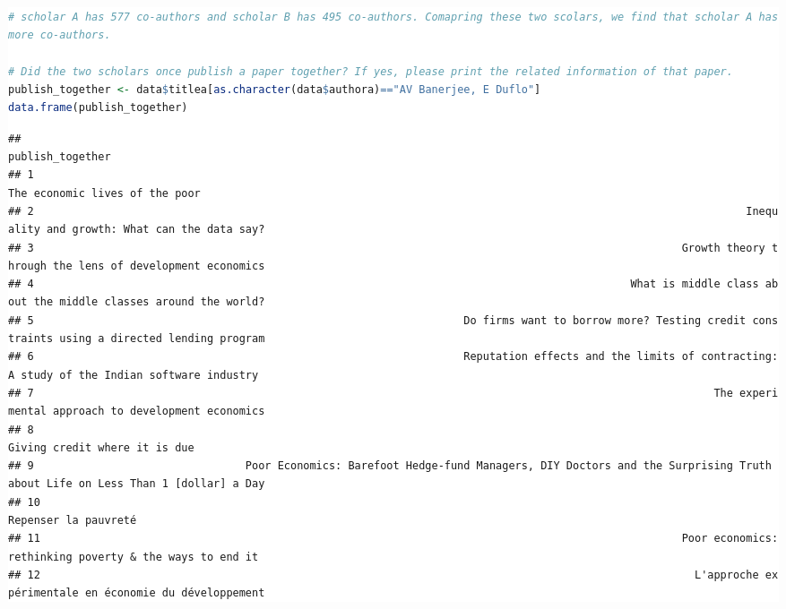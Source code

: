 ``` r
# scholar A has 577 co-authors and scholar B has 495 co-authors. Comapring these two scolars, we find that scholar A has more co-authors.

# Did the two scholars once publish a paper together? If yes, please print the related information of that paper.
publish_together <- data$titlea[as.character(data$authora)=="AV Banerjee, E Duflo"]
data.frame(publish_together)
```

    ##                                                                                                                                              publish_together
    ## 1                                                                                                                              The economic lives of the poor
    ## 2                                                                                                               Inequality and growth: What can the data say?
    ## 3                                                                                                     Growth theory through the lens of development economics
    ## 4                                                                                             What is middle class about the middle classes around the world?
    ## 5                                                                   Do firms want to borrow more? Testing credit constraints using a directed lending program
    ## 6                                                                   Reputation effects and the limits of contracting: A study of the Indian software industry
    ## 7                                                                                                          The experimental approach to development economics
    ## 8                                                                                                                               Giving credit where it is due
    ## 9                                 Poor Economics: Barefoot Hedge-fund Managers, DIY Doctors and the Surprising Truth about Life on Less Than 1 [dollar] a Day
    ## 10                                                                                                                                       Repenser la pauvreté
    ## 11                                                                                                    Poor economics: rethinking poverty & the ways to end it
    ## 12                                                                                                      L'approche expérimentale en économie du développement